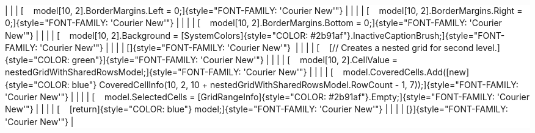 |                                                                                                                                                                                                                                                                        |
| [    model\[10, 2\].BorderMargins.Left = 0;]{style="FONT-FAMILY: 'Courier New'"}                                                                                                                                                                                       |
|                                                                                                                                                                                                                                                                        |
| [    model\[10, 2\].BorderMargins.Right = 0;]{style="FONT-FAMILY: 'Courier New'"}                                                                                                                                                                                      |
|                                                                                                                                                                                                                                                                        |
| [    model\[10, 2\].BorderMargins.Bottom = 0;]{style="FONT-FAMILY: 'Courier New'"}                                                                                                                                                                                     |
|                                                                                                                                                                                                                                                                        |
| [    model\[10, 2\].Background = [SystemColors]{style="COLOR: #2b91af"}.InactiveCaptionBrush;]{style="FONT-FAMILY: 'Courier New'"}                                                                                                                                     |
|                                                                                                                                                                                                                                                                        |
| []{style="FONT-FAMILY: 'Courier New'"}                                                                                                                                                                                                                                 |
|                                                                                                                                                                                                                                                                        |
| [    [// Creates a nested grid for second level.]{style="COLOR: green"}]{style="FONT-FAMILY: 'Courier New'"}                                                                                                                                                           |
|                                                                                                                                                                                                                                                                        |
| [    model\[10, 2\].CellValue = nestedGridWithSharedRowsModel;]{style="FONT-FAMILY: 'Courier New'"}                                                                                                                                                                    |
|                                                                                                                                                                                                                                                                        |
| [    model.CoveredCells.Add([new]{style="COLOR: blue"} CoveredCellInfo(10, 2, 10 + nestedGridWithSharedRowsModel.RowCount - 1, 7));]{style="FONT-FAMILY: 'Courier New'"}                                                                                               |
|                                                                                                                                                                                                                                                                        |
| [    model.SelectedCells = [GridRangeInfo]{style="COLOR: #2b91af"}.Empty;]{style="FONT-FAMILY: 'Courier New'"}                                                                                                                                                         |
|                                                                                                                                                                                                                                                                        |
| [    [return]{style="COLOR: blue"} model;]{style="FONT-FAMILY: 'Courier New'"}                                                                                                                                                                                         |
|                                                                                                                                                                                                                                                                        |
| [}]{style="FONT-FAMILY: 'Courier New'"}                                                                                                                                                                                                                                |